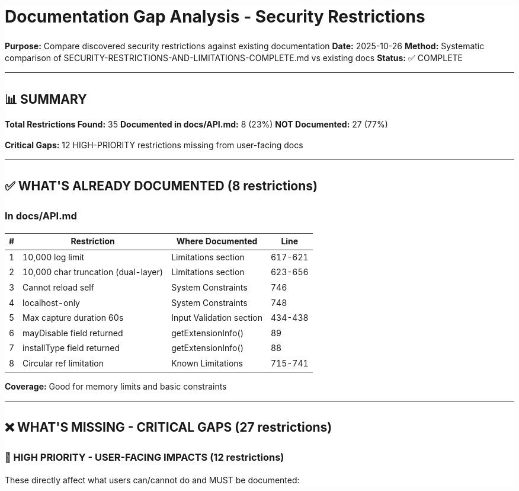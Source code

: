 # Documentation Gap Analysis - Security Restrictions

**Purpose:** Compare discovered security restrictions against existing documentation
**Date:** 2025-10-26
**Method:** Systematic comparison of SECURITY-RESTRICTIONS-AND-LIMITATIONS-COMPLETE.md vs existing docs
**Status:** ✅ COMPLETE

---

## 📊 SUMMARY

**Total Restrictions Found:** 35
**Documented in docs/API.md:** 8 (23%)
**NOT Documented:** 27 (77%)

**Critical Gaps:** 12 HIGH-PRIORITY restrictions missing from user-facing docs

---

## ✅ WHAT'S ALREADY DOCUMENTED (8 restrictions)

### In docs/API.md

| #   | Restriction                         | Where Documented         | Line    |
| --- | ----------------------------------- | ------------------------ | ------- |
| 1   | 10,000 log limit                    | Limitations section      | 617-621 |
| 2   | 10,000 char truncation (dual-layer) | Limitations section      | 623-656 |
| 3   | Cannot reload self                  | System Constraints       | 746     |
| 4   | localhost-only                      | System Constraints       | 748     |
| 5   | Max capture duration 60s            | Input Validation section | 434-438 |
| 6   | mayDisable field returned           | getExtensionInfo()       | 89      |
| 7   | installType field returned          | getExtensionInfo()       | 88      |
| 8   | Circular ref limitation             | Known Limitations        | 715-741 |

**Coverage:** Good for memory limits and basic constraints

---

## ❌ WHAT'S MISSING - CRITICAL GAPS (27 restrictions)

### 🔴 HIGH PRIORITY - USER-FACING IMPACTS (12 restrictions)

These directly affect what users can/cannot do and MUST be documented:
